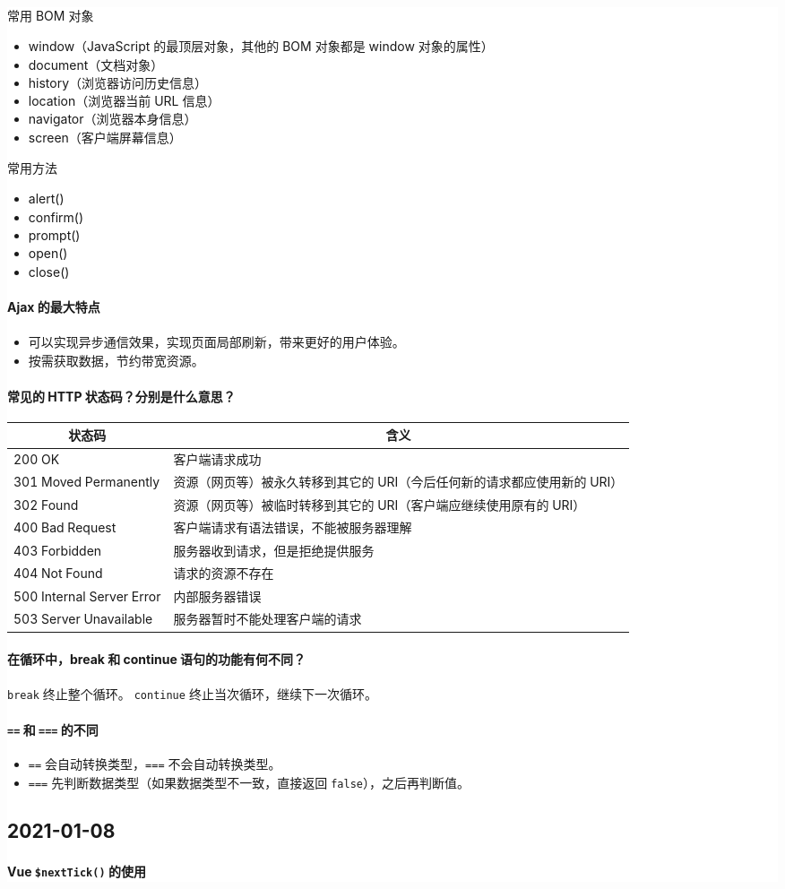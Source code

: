 常用 BOM 对象

- window（JavaScript 的最顶层对象，其他的 BOM 对象都是 window 对象的属性）
- document（文档对象）
- history（浏览器访问历史信息）
- location（浏览器当前 URL 信息）
- navigator（浏览器本身信息）
- screen（客户端屏幕信息）

常用方法

- alert()
- confirm()
- prompt()
- open()
- close()

#### Ajax 的最大特点

- 可以实现异步通信效果，实现页面局部刷新，带来更好的用户体验。
- 按需获取数据，节约带宽资源。

#### 常见的 HTTP 状态码？分别是什么意思？

| 状态码                    | 含义                                                                     |
| ------------------------- | ------------------------------------------------------------------------ |
| 200 OK                    | 客户端请求成功                                                           |
| 301 Moved Permanently     | 资源（网页等）被永久转移到其它的 URI（今后任何新的请求都应使用新的 URI） |
| 302 Found                 | 资源（网页等）被临时转移到其它的 URI（客户端应继续使用原有的 URI）       |
| 400 Bad Request           | 客户端请求有语法错误，不能被服务器理解                                   |
| 403 Forbidden             | 服务器收到请求，但是拒绝提供服务                                         |
| 404 Not Found             | 请求的资源不存在                                                         |
| 500 Internal Server Error | 内部服务器错误                                                           |
| 503 Server Unavailable    | 服务器暂时不能处理客户端的请求                                           |

#### 在循环中，break 和 continue 语句的功能有何不同？

`break` 终止整个循环。
`continue` 终止当次循环，继续下一次循环。

#### `==` 和 `===` 的不同

- `==` 会自动转换类型，`===` 不会自动转换类型。
- `===` 先判断数据类型（如果数据类型不一致，直接返回 `false`），之后再判断值。

## 2021-01-08

#### Vue `$nextTick()` 的使用
